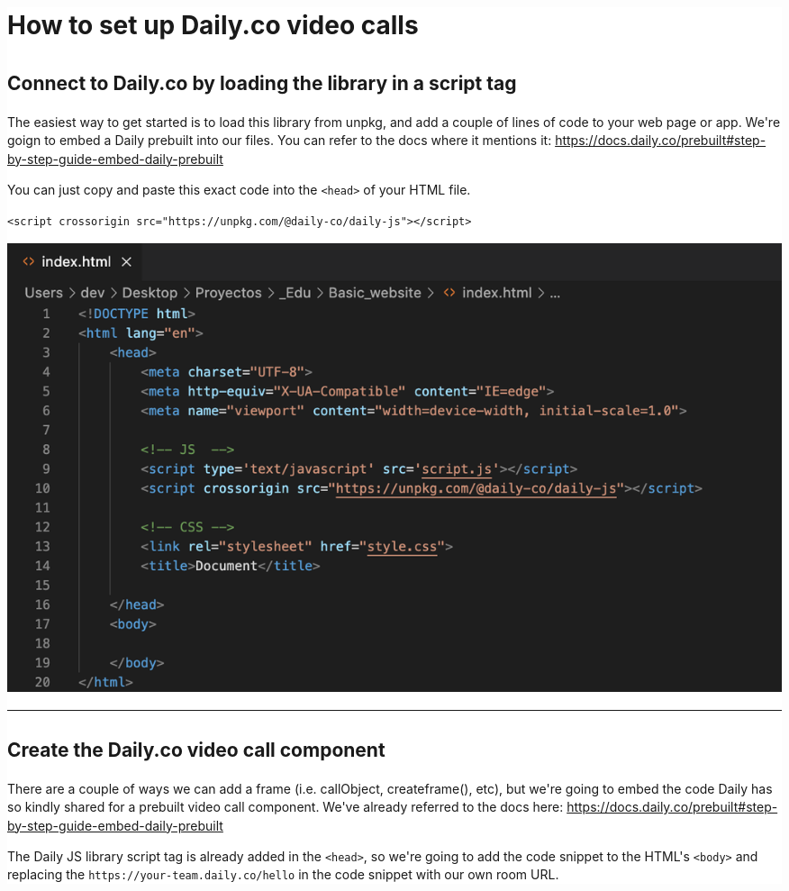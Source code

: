 # How to set up Daily.co video calls
## Connect to Daily.co by loading the library in a script tag

The easiest way to get started is to load this library from unpkg, and add a couple of lines of code to your web page or app. We're goign to embed a Daily prebuilt into our files. You can refer to the docs where it mentions it: https://docs.daily.co/prebuilt#step-by-step-guide-embed-daily-prebuilt

You can just copy and paste this exact code into the `<head>` of your HTML file.

```
<script crossorigin src="https://unpkg.com/@daily-co/daily-js"></script>
``` 

<img src="./Assets/screenshot-dailyscript.png">

<hr>

## Create the Daily.co video call component 
There are a couple of ways we can add a frame (i.e. callObject, createframe(), etc), but we're going to embed the code Daily has so kindly shared for a prebuilt video call component. We've already referred to the docs here: https://docs.daily.co/prebuilt#step-by-step-guide-embed-daily-prebuilt

The Daily JS library script tag is already added in the `<head>`, so we're going to add the code snippet to the HTML's `<body>` and replacing the `https://your-team.daily.co/hello` in the code snippet with our own room URL.
